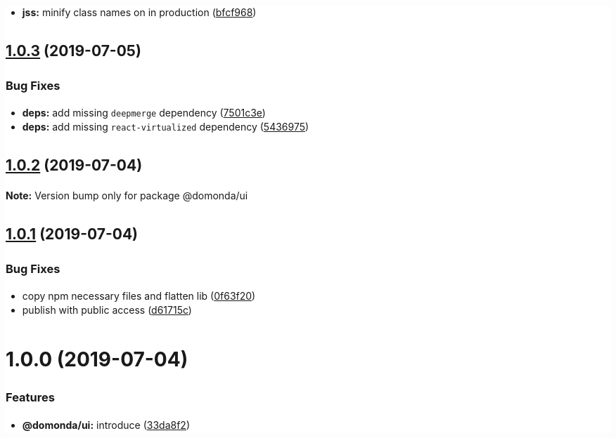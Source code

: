 * **jss:** minify class names on in production ([bfcf968](https://github.com/domonda/domonda-js/commit/bfcf968))





## [1.0.3](https://github.com/domonda/domonda-js/compare/@domonda/ui@1.0.2...@domonda/ui@1.0.3) (2019-07-05)


### Bug Fixes

* **deps:** add missing `deepmerge` dependency ([7501c3e](https://github.com/domonda/domonda-js/commit/7501c3e))
* **deps:** add missing `react-virtualized` dependency ([5436975](https://github.com/domonda/domonda-js/commit/5436975))





## [1.0.2](https://github.com/domonda/domonda-js/compare/@domonda/ui@1.0.1...@domonda/ui@1.0.2) (2019-07-04)

**Note:** Version bump only for package @domonda/ui





## [1.0.1](https://github.com/domonda/domonda-js/compare/@domonda/ui@1.0.0...@domonda/ui@1.0.1) (2019-07-04)


### Bug Fixes

* copy npm necessary files and flatten lib ([0f63f20](https://github.com/domonda/domonda-js/commit/0f63f20))
* publish with public access ([d61715c](https://github.com/domonda/domonda-js/commit/d61715c))





# 1.0.0 (2019-07-04)


### Features

* **@domonda/ui:** introduce ([33da8f2](https://github.com/domonda/domonda-js/commit/33da8f2))
